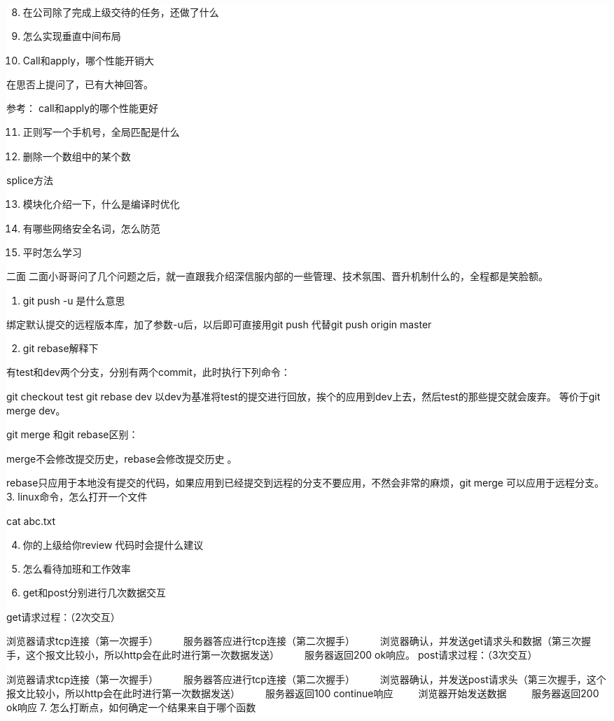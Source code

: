 8. 在公司除了完成上级交待的任务，还做了什么

9. 怎么实现垂直中间布局

10. Call和apply，哪个性能开销大

在思否上提问了，已有大神回答。

参考： call和apply的哪个性能更好

11. 正则写一个手机号，全局匹配是什么

12. 删除一个数组中的某个数

splice方法

13. 模块化介绍一下，什么是编译时优化

14. 有哪些网络安全名词，怎么防范

15. 平时怎么学习

二面
二面小哥哥问了几个问题之后，就一直跟我介绍深信服内部的一些管理、技术氛围、晋升机制什么的，全程都是笑脸额。

1. git push -u 是什么意思

绑定默认提交的远程版本库，加了参数-u后，以后即可直接用git push 代替git push origin master

2. git rebase解释下

有test和dev两个分支，分别有两个commit，此时执行下列命令：

git checkout test
git rebase dev
以dev为基准将test的提交进行回放，挨个的应用到dev上去，然后test的那些提交就会废弃。 等价于git merge dev。

git merge 和git rebase区别：

merge不会修改提交历史，rebase会修改提交历史
。

rebase只应用于本地没有提交的代码，如果应用到已经提交到远程的分支不要应用，不然会非常的麻烦，git merge 可以应用于远程分支。
3. linux命令，怎么打开一个文件

cat abc.txt

4. 你的上级给你review 代码时会提什么建议

5. 怎么看待加班和工作效率

6. get和post分别进行几次数据交互

get请求过程：（2次交互）

浏览器请求tcp连接（第一次握手） 　　
服务器答应进行tcp连接（第二次握手） 　　
浏览器确认，并发送get请求头和数据（第三次握手，这个报文比较小，所以http会在此时进行第一次数据发送） 　　
服务器返回200 ok响应。
post请求过程：（3次交互）

浏览器请求tcp连接（第一次握手） 　　
服务器答应进行tcp连接（第二次握手） 　　
浏览器确认，并发送post请求头（第三次握手，这个报文比较小，所以http会在此时进行第一次数据发送） 　　
服务器返回100 continue响应 　　
浏览器开始发送数据 　　
服务器返回200 ok响应
7. 怎么打断点，如何确定一个结果来自于哪个函数
